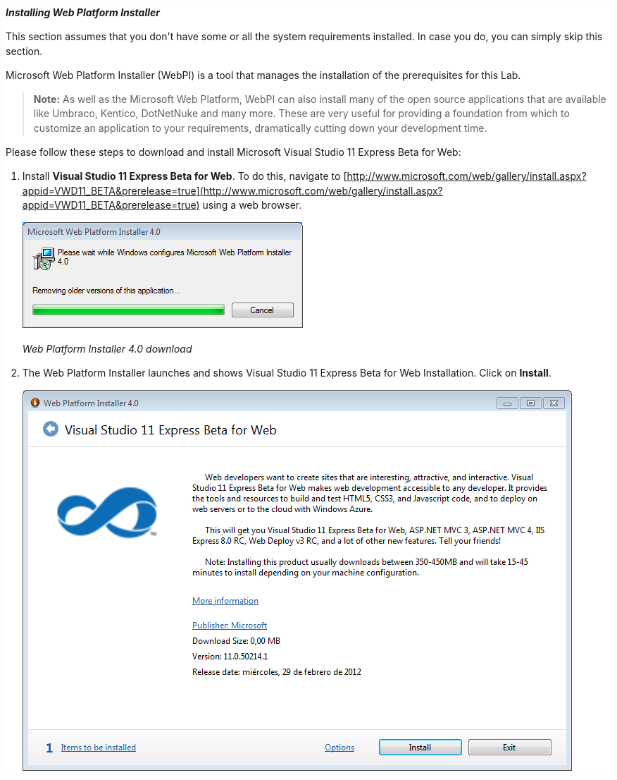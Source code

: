 _**Installing Web Platform Installer**_

This section assumes that you don't have some or all the system requirements installed. In case you do, you can simply skip this section.

Microsoft Web Platform Installer (WebPI) is a tool that manages the installation of the prerequisites for this Lab.

> **Note:** As well as the Microsoft Web Platform, WebPI can also install many of the open source applications that are available like Umbraco, Kentico, DotNetNuke and many more.  These are very useful for providing a foundation from which to customize an application to your requirements, dramatically cutting down your development time.

Please follow these steps to download and install Microsoft Visual Studio 11 Express Beta for Web:

1. Install **Visual Studio 11 Express Beta for Web**. To do this, navigate to [http://www.microsoft.com/web/gallery/install.aspx?appid=VWD11_BETA&prerelease=true](http://www.microsoft.com/web/gallery/install.aspx?appid=VWD11_BETA&prerelease=true) using a web browser. 

	![Web Platform Installer 4.0 window](./images/Microsoft-Web-Platform-Installer-4.png?raw=true "Web Platform Installer 4.0 download")

	_Web Platform Installer 4.0 download_

1. The Web Platform Installer launches and shows Visual Studio 11 Express Beta for Web Installation. Click on **Install**.

 	![Visual Studio 11 Express Beta for Web Installer window](./images/Microsoft-VS-11-Install.png?raw=true "Visual Studio 11 Express Beta for Web Installer window")
 